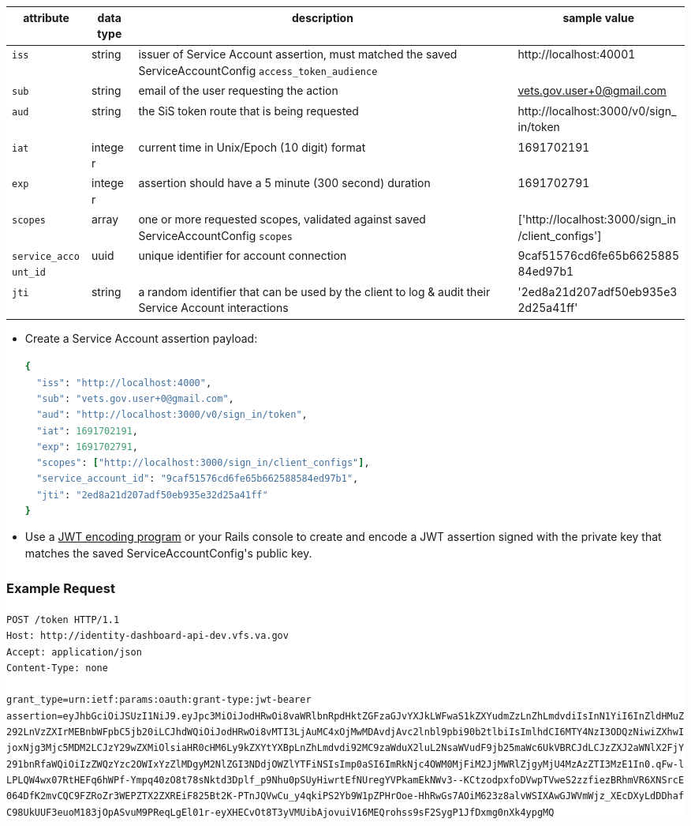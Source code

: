 | attribute | data type | description | sample value |
| --- | --- | --- | --- |
| `iss` | string | issuer of Service Account assertion, must matched the saved ServiceAccountConfig `access_token_audience` | http://localhost:40001 |
| `sub` | string | email of the user requesting the action | vets.gov.user+0@gmail.com |
| `aud` | string | the SiS token route that is being requested | http://localhost:3000/v0/sign_in/token |
| `iat` | integer | current time in Unix/Epoch (10 digit) format | 1691702191 |
| `exp` | integer | assertion should have a 5 minute (300 second) duration | 1691702791 |
| `scopes` | array | one or more requested scopes, validated against saved ServiceAccountConfig `scopes`| ['http://localhost:3000/sign_in/client_configs'] |
| `service_account_id` | uuid | unique identifier for account connection | 9caf51576cd6fe65b662588584ed97b1 |
| `jti` | string | a random identifier that can be used by the client to log & audit their Service Account interactions | '2ed8a21d207adf50eb935e32d25a41ff' |


- Create a Service Account assertion payload:

  ```ruby
  {
    "iss": "http://localhost:4000",
    "sub": "vets.gov.user+0@gmail.com",
    "aud": "http://localhost:3000/v0/sign_in/token",
    "iat": 1691702191,
    "exp": 1691702791,
    "scopes": ["http://localhost:3000/sign_in/client_configs"],
    "service_account_id": "9caf51576cd6fe65b662588584ed97b1",
    "jti": "2ed8a21d207adf50eb935e32d25a41ff"
  }
  ```
  
- Use a [JWT encoding program](https://dinochiesa.github.io/jwt/) or your Rails console to create and encode a JWT assertion signed with the private key that matches the saved ServiceAccountConfig's public key.

### Example Request

```
POST /token HTTP/1.1
Host: http://identity-dashboard-api-dev.vfs.va.gov
Accept: application/json
Content-Type: none

grant_type=urn:ietf:params:oauth:grant-type:jwt-bearer
assertion=eyJhbGciOiJSUzI1NiJ9.eyJpc3MiOiJodHRwOi8vaWRlbnRpdHktZGFzaGJvYXJkLWFwaS1kZXYudmZzLnZhLmdvdiIsInN1YiI6InZldHMuZ292LnVzZXIrMEBnbWFpbC5jb20iLCJhdWQiOiJodHRwOi8vMTI3LjAuMC4xOjMwMDAvdjAvc2lnbl9pbi90b2tlbiIsImlhdCI6MTY4NzI3ODQzNiwiZXhwIjoxNjg3Mjc5MDM2LCJzY29wZXMiOlsiaHR0cHM6Ly9kZXYtYXBpLnZhLmdvdi92MC9zaWduX2luL2NsaWVudF9jb25maWc6UkVBRCJdLCJzZXJ2aWNlX2FjY291bnRfaWQiOiIzZWQzYzc2OWIxYzZlMDgyM2NlZGI3NDdjOWZlYTFiNSIsImp0aSI6ImRkNjc4OWM0MjFiM2JjMWRlZjgyMjU4MzAzZTI3MzE1In0.qFw-lLPLQW4wx07RtHEFq6hWPf-Ympq40zO8t78sNktd3Dplf_p9Nhu0pSUyHiwrtEfNUregYVPkamEkNWv3--KCtzodpxfoDVwpTVweS2zzfiezBRhmVR6XNSrcE064DfK2mvCQC9FZRoZr3WEPZTX2ZXREiF825Bt2K-PTnJQVwCu_y4qkiPS2Yb9W1pZPHrOoe-HhRwGs7AOiM623z8alvWSIXAwGJWVmWjz_XEcDXyLdDDhafC98UkUUF3euoM183jOpASvuM9PReqLgEl01r-eyXHECvOt8T3yVMUibAjovuiV16MEQrohss9sF2SygP1JfDxmg0nXk4ypgMQ
```

